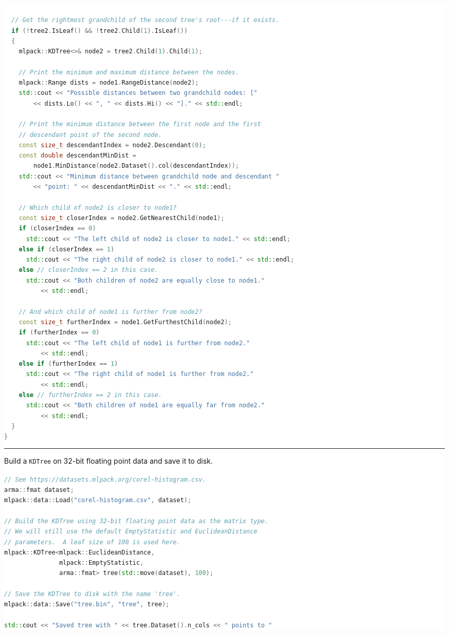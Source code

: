 ```c++

  // Get the rightmost grandchild of the second tree's root---if it exists.
  if (!tree2.IsLeaf() && !tree2.Child(1).IsLeaf())
  {
    mlpack::KDTree<>& node2 = tree2.Child(1).Child(1);

    // Print the minimum and maximum distance between the nodes.
    mlpack::Range dists = node1.RangeDistance(node2);
    std::cout << "Possible distances between two grandchild nodes: ["
        << dists.Lo() << ", " << dists.Hi() << "]." << std::endl;

    // Print the minimum distance between the first node and the first
    // descendant point of the second node.
    const size_t descendantIndex = node2.Descendant(0);
    const double descendantMinDist =
        node1.MinDistance(node2.Dataset().col(descendantIndex));
    std::cout << "Minimum distance between grandchild node and descendant "
        << "point: " << descendantMinDist << "." << std::endl;

    // Which child of node2 is closer to node1?
    const size_t closerIndex = node2.GetNearestChild(node1);
    if (closerIndex == 0)
      std::cout << "The left child of node2 is closer to node1." << std::endl;
    else if (closerIndex == 1)
      std::cout << "The right child of node2 is closer to node1." << std::endl;
    else // closerIndex == 2 in this case.
      std::cout << "Both children of node2 are equally close to node1."
          << std::endl;

    // And which child of node1 is further from node2?
    const size_t furtherIndex = node1.GetFurthestChild(node2);
    if (furtherIndex == 0)
      std::cout << "The left child of node1 is further from node2."
          << std::endl;
    else if (furtherIndex == 1)
      std::cout << "The right child of node1 is further from node2."
          << std::endl;
    else // furtherIndex == 2 in this case.
      std::cout << "Both children of node1 are equally far from node2."
          << std::endl;
  }
}
```

---

Build a `KDTree` on 32-bit floating point data and save it to disk.

```c++
// See https://datasets.mlpack.org/corel-histogram.csv.
arma::fmat dataset;
mlpack::data::Load("corel-histogram.csv", dataset);

// Build the KDTree using 32-bit floating point data as the matrix type.
// We will still use the default EmptyStatistic and EuclideanDistance
// parameters.  A leaf size of 100 is used here.
mlpack::KDTree<mlpack::EuclideanDistance,
               mlpack::EmptyStatistic,
               arma::fmat> tree(std::move(dataset), 100);

// Save the KDTree to disk with the name 'tree'.
mlpack::data::Save("tree.bin", "tree", tree);

std::cout << "Saved tree with " << tree.Dataset().n_cols << " points to "
```